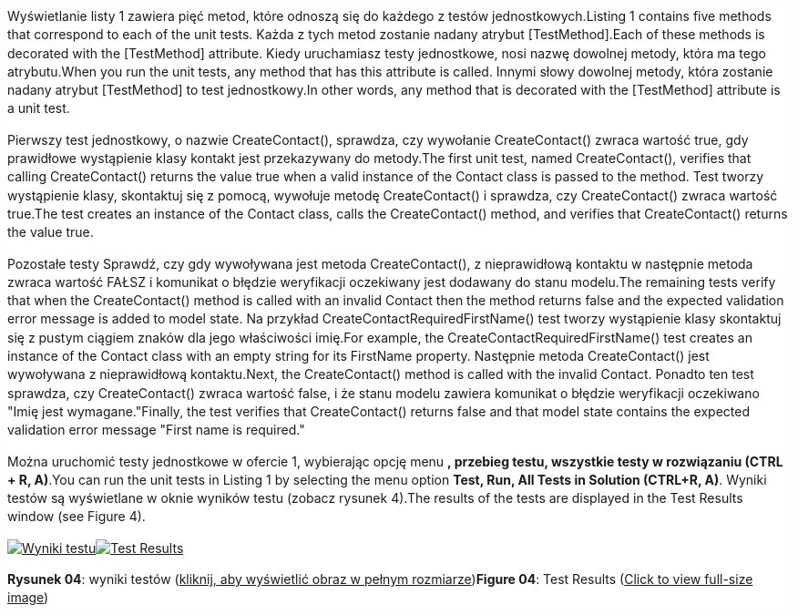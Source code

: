 <span data-ttu-id="cc7bd-252">Wyświetlanie listy 1 zawiera pięć metod, które odnoszą się do każdego z testów jednostkowych.</span><span class="sxs-lookup"><span data-stu-id="cc7bd-252">Listing 1 contains five methods that correspond to each of the unit tests.</span></span> <span data-ttu-id="cc7bd-253">Każda z tych metod zostanie nadany atrybut [TestMethod].</span><span class="sxs-lookup"><span data-stu-id="cc7bd-253">Each of these methods is decorated with the [TestMethod] attribute.</span></span> <span data-ttu-id="cc7bd-254">Kiedy uruchamiasz testy jednostkowe, nosi nazwę dowolnej metody, która ma tego atrybutu.</span><span class="sxs-lookup"><span data-stu-id="cc7bd-254">When you run the unit tests, any method that has this attribute is called.</span></span> <span data-ttu-id="cc7bd-255">Innymi słowy dowolnej metody, która zostanie nadany atrybut [TestMethod] to test jednostkowy.</span><span class="sxs-lookup"><span data-stu-id="cc7bd-255">In other words, any method that is decorated with the [TestMethod] attribute is a unit test.</span></span>

<span data-ttu-id="cc7bd-256">Pierwszy test jednostkowy, o nazwie CreateContact(), sprawdza, czy wywołanie CreateContact() zwraca wartość true, gdy prawidłowe wystąpienie klasy kontakt jest przekazywany do metody.</span><span class="sxs-lookup"><span data-stu-id="cc7bd-256">The first unit test, named CreateContact(), verifies that calling CreateContact() returns the value true when a valid instance of the Contact class is passed to the method.</span></span> <span data-ttu-id="cc7bd-257">Test tworzy wystąpienie klasy, skontaktuj się z pomocą, wywołuje metodę CreateContact() i sprawdza, czy CreateContact() zwraca wartość true.</span><span class="sxs-lookup"><span data-stu-id="cc7bd-257">The test creates an instance of the Contact class, calls the CreateContact() method, and verifies that CreateContact() returns the value true.</span></span>

<span data-ttu-id="cc7bd-258">Pozostałe testy Sprawdź, czy gdy wywoływana jest metoda CreateContact(), z nieprawidłową kontaktu w następnie metoda zwraca wartość FAŁSZ i komunikat o błędzie weryfikacji oczekiwany jest dodawany do stanu modelu.</span><span class="sxs-lookup"><span data-stu-id="cc7bd-258">The remaining tests verify that when the CreateContact() method is called with an invalid Contact then the method returns false and the expected validation error message is added to model state.</span></span> <span data-ttu-id="cc7bd-259">Na przykład CreateContactRequiredFirstName() test tworzy wystąpienie klasy skontaktuj się z pustym ciągiem znaków dla jego właściwości imię.</span><span class="sxs-lookup"><span data-stu-id="cc7bd-259">For example, the CreateContactRequiredFirstName() test creates an instance of the Contact class with an empty string for its FirstName property.</span></span> <span data-ttu-id="cc7bd-260">Następnie metoda CreateContact() jest wywoływana z nieprawidłową kontaktu.</span><span class="sxs-lookup"><span data-stu-id="cc7bd-260">Next, the CreateContact() method is called with the invalid Contact.</span></span> <span data-ttu-id="cc7bd-261">Ponadto ten test sprawdza, czy CreateContact() zwraca wartość false, i że stanu modelu zawiera komunikat o błędzie weryfikacji oczekiwano "Imię jest wymagane."</span><span class="sxs-lookup"><span data-stu-id="cc7bd-261">Finally, the test verifies that CreateContact() returns false and that model state contains the expected validation error message "First name is required."</span></span>

<span data-ttu-id="cc7bd-262">Można uruchomić testy jednostkowe w ofercie 1, wybierając opcję menu **, przebieg testu, wszystkie testy w rozwiązaniu (CTRL + R, A)**.</span><span class="sxs-lookup"><span data-stu-id="cc7bd-262">You can run the unit tests in Listing 1 by selecting the menu option **Test, Run, All Tests in Solution (CTRL+R, A)**.</span></span> <span data-ttu-id="cc7bd-263">Wyniki testów są wyświetlane w oknie wyników testu (zobacz rysunek 4).</span><span class="sxs-lookup"><span data-stu-id="cc7bd-263">The results of the tests are displayed in the Test Results window (see Figure 4).</span></span>


<span data-ttu-id="cc7bd-264">[![Wyniki testu](iteration-5-create-unit-tests-vb/_static/image4.jpg)](iteration-5-create-unit-tests-vb/_static/image7.png)</span><span class="sxs-lookup"><span data-stu-id="cc7bd-264">[![Test Results](iteration-5-create-unit-tests-vb/_static/image4.jpg)](iteration-5-create-unit-tests-vb/_static/image7.png)</span></span>

<span data-ttu-id="cc7bd-265">**Rysunek 04**: wyniki testów ([kliknij, aby wyświetlić obraz w pełnym rozmiarze](iteration-5-create-unit-tests-vb/_static/image8.png))</span><span class="sxs-lookup"><span data-stu-id="cc7bd-265">**Figure 04**: Test Results ([Click to view full-size image](iteration-5-create-unit-tests-vb/_static/image8.png))</span></span>
